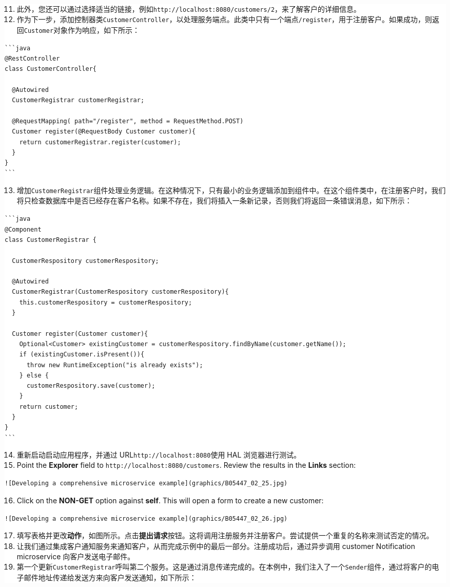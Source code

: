 11.  此外，您还可以通过选择适当的链接，例如`http://localhost:8080/customers/2`，来了解客户的详细信息。
12.  作为下一步，添加控制器类`CustomerController`，以处理服务端点。此类中只有一个端点`/register`，用于注册客户。如果成功，则返回`Customer`对象作为响应，如下所示：

    ```java
    @RestController
    class CustomerController{

      @Autowired
      CustomerRegistrar customerRegistrar;

      @RequestMapping( path="/register", method = RequestMethod.POST)
      Customer register(@RequestBody Customer customer){
        return customerRegistrar.register(customer);
      }
    }
    ```

13.  增加`CustomerRegistrar`组件处理业务逻辑。在这种情况下，只有最小的业务逻辑添加到组件中。在这个组件类中，在注册客户时，我们将只检查数据库中是否已经存在客户名称。如果不存在，我们将插入一条新记录，否则我们将返回一条错误消息，如下所示：

    ```java
    @Component 
    class CustomerRegistrar {

      CustomerRespository customerRespository;

      @Autowired
      CustomerRegistrar(CustomerRespository customerRespository){
        this.customerRespository = customerRespository;
      }

      Customer register(Customer customer){
        Optional<Customer> existingCustomer = customerRespository.findByName(customer.getName());
        if (existingCustomer.isPresent()){
          throw new RuntimeException("is already exists");
        } else {
          customerRespository.save(customer); 
        }
        return customer;
      }
    }
    ```

14.  重新启动启动应用程序，并通过 URL`http://localhost:8080`使用 HAL 浏览器进行测试。
15.  Point the **Explorer** field to `http://localhost:8080/customers`. Review the results in the **Links** section:

    ![Developing a comprehensive microservice example](graphics/B05447_02_25.jpg)

16.  Click on the **NON-GET** option against **self**. This will open a form to create a new customer:

    ![Developing a comprehensive microservice example](graphics/B05447_02_26.jpg)

17.  填写表格并更改**动作**，如图所示。点击**提出请求**按钮。这将调用注册服务并注册客户。尝试提供一个重复的名称来测试否定的情况。
18.  让我们通过集成客户通知服务来通知客户，从而完成示例中的最后一部分。注册成功后，通过异步调用 customer Notification microservice 向客户发送电子邮件。
19.  第一个更新`CustomerRegistrar`呼叫第二个服务。这是通过消息传递完成的。在本例中，我们注入了一个`Sender`组件，通过将客户的电子邮件地址传递给发送方来向客户发送通知，如下所示：
